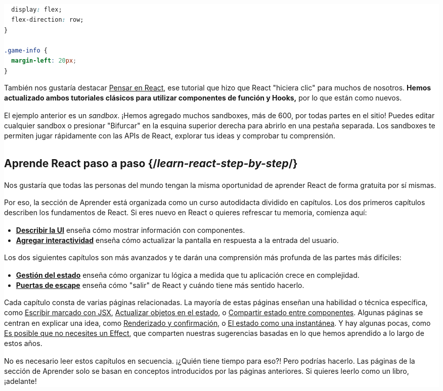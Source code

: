 ```css src/styles.css
  display: flex;
  flex-direction: row;
}

.game-info {
  margin-left: 20px;
}
```

</Sandpack>

También nos gustaría destacar [Pensar en React](/learn/thinking-in-react), ese tutorial que hizo que React "hiciera clic" para muchos de nosotros. **Hemos actualizado ambos tutoriales clásicos para utilizar componentes de función y Hooks,** por lo que están como nuevos.

<Note>

El ejemplo anterior es un *sandbox*. ¡Hemos agregado muchos sandboxes, más de 600, por todas partes en el sitio! Puedes editar cualquier sandbox o presionar "Bifurcar" en la esquina superior derecha para abrirlo en una pestaña separada. Los sandboxes te permiten jugar rápidamente con las APIs de React, explorar tus ideas y comprobar tu comprensión.

</Note>

## Aprende React paso a paso {/*learn-react-step-by-step*/}

Nos gustaría que todas las personas del mundo tengan la misma oportunidad de aprender React de forma gratuita por sí mismas.

Por eso, la sección de Aprender está organizada como un curso autodidacta dividido en capítulos. Los dos primeros capítulos describen los fundamentos de React. Si eres nuevo en React o quieres refrescar tu memoria, comienza aquí:

- **[Describir la UI](/learn/describing-the-ui)** enseña cómo mostrar información con componentes.
- **[Agregar interactividad](/learn/adding-interactivity)** enseña cómo actualizar la pantalla en respuesta a la entrada del usuario.

Los dos siguientes capítulos son más avanzados y te darán una comprensión más profunda de las partes más difíciles:

- **[Gestión del estado](/learn/managing-state)** enseña cómo organizar tu lógica a medida que tu aplicación crece en complejidad.
- **[Puertas de escape](/learn/escape-hatches)** enseña cómo "salir" de React y cuándo tiene más sentido hacerlo.

Cada capítulo consta de varias páginas relacionadas. La mayoría de estas páginas enseñan una habilidad o técnica específica, como [Escribir marcado con JSX](/learn/writing-markup-with-jsx), [Actualizar objetos en el estado](/learn/updating-objects-in-state), o [Compartir estado entre componentes](/learn/sharing-state-between-components).  Algunas páginas se centran en explicar una idea, como [Renderizado y confirmación](/learn/render-and-commit), o [El estado como una instantánea](/learn/state-as-a-snapshot). Y hay algunas pocas, como [Es posible que no necesites un Effect](/learn/you-might-not-need-an-effect),  que comparten nuestras sugerencias basadas en lo que hemos aprendido a lo largo de estos años.

No es necesario leer estos capítulos en secuencia. ¡¿Quién tiene tiempo para eso?! Pero podrías hacerlo. Las páginas de la sección de Aprender solo se basan en conceptos introducidos por las páginas anteriores. Si quieres leerlo como un libro, ¡adelante!
